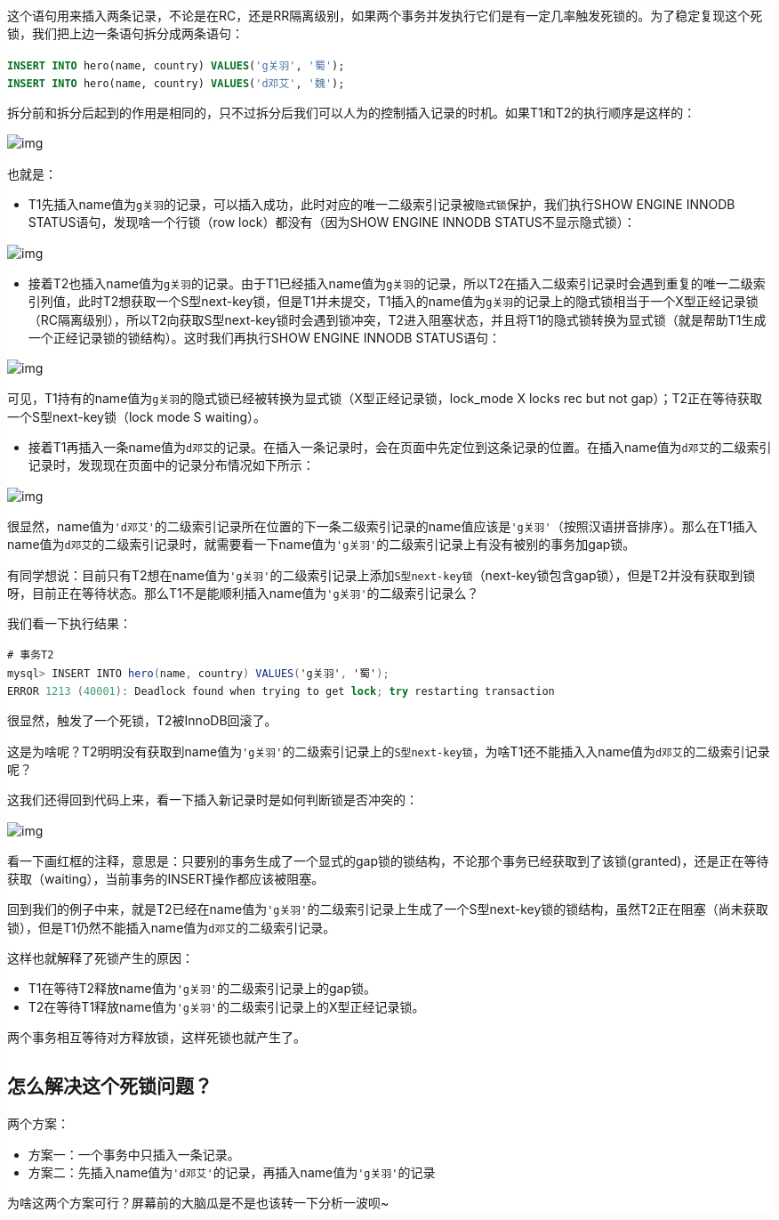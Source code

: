 这个语句用来插入两条记录，不论是在RC，还是RR隔离级别，如果两个事务并发执行它们是有一定几率触发死锁的。为了稳定复现这个死锁，我们把上边一条语句拆分成两条语句：

```sql
INSERT INTO hero(name, country) VALUES('g关羽', '蜀');
INSERT INTO hero(name, country) VALUES('d邓艾', '魏');
```

拆分前和拆分后起到的作用是相同的，只不过拆分后我们可以人为的控制插入记录的时机。如果T1和T2的执行顺序是这样的：

![img](https://typora-imagehost-1308499275.cos.ap-shanghai.myqcloud.com/2022-8/202208232008669.webp)

也就是：

- T1先插入name值为`g关羽`的记录，可以插入成功，此时对应的唯一二级索引记录被`隐式锁`保护，我们执行SHOW ENGINE INNODB STATUS语句，发现啥一个行锁（row lock）都没有（因为SHOW ENGINE INNODB STATUS不显示隐式锁）：

![img](https://typora-imagehost-1308499275.cos.ap-shanghai.myqcloud.com/2022-8/202208232008671.webp)

- 接着T2也插入name值为`g关羽`的记录。由于T1已经插入name值为`g关羽`的记录，所以T2在插入二级索引记录时会遇到重复的唯一二级索引列值，此时T2想获取一个S型next-key锁，但是T1并未提交，T1插入的name值为`g关羽`的记录上的隐式锁相当于一个X型正经记录锁（RC隔离级别），所以T2向获取S型next-key锁时会遇到锁冲突，T2进入阻塞状态，并且将T1的隐式锁转换为显式锁（就是帮助T1生成一个正经记录锁的锁结构）。这时我们再执行SHOW ENGINE INNODB STATUS语句：

![img](https://typora-imagehost-1308499275.cos.ap-shanghai.myqcloud.com/2022-8/202208232008774.webp)

可见，T1持有的name值为`g关羽`的隐式锁已经被转换为显式锁（X型正经记录锁，lock_mode X locks rec but not gap）；T2正在等待获取一个S型next-key锁（lock mode S waiting）。

- 接着T1再插入一条name值为`d邓艾`的记录。在插入一条记录时，会在页面中先定位到这条记录的位置。在插入name值为`d邓艾`的二级索引记录时，发现现在页面中的记录分布情况如下所示：

![img](https://typora-imagehost-1308499275.cos.ap-shanghai.myqcloud.com/2022-8/202208232008732.webp)

很显然，name值为`'d邓艾'`的二级索引记录所在位置的下一条二级索引记录的name值应该是`'g关羽'`（按照汉语拼音排序）。那么在T1插入name值为`d邓艾`的二级索引记录时，就需要看一下name值为`'g关羽'`的二级索引记录上有没有被别的事务加gap锁。

有同学想说：目前只有T2想在name值为`'g关羽'`的二级索引记录上添加`S型next-key锁`（next-key锁包含gap锁），但是T2并没有获取到锁呀，目前正在等待状态。那么T1不是能顺利插入name值为`'g关羽'`的二级索引记录么？

我们看一下执行结果：

```csharp
# 事务T2
mysql> INSERT INTO hero(name, country) VALUES('g关羽', '蜀');
ERROR 1213 (40001): Deadlock found when trying to get lock; try restarting transaction
```

很显然，触发了一个死锁，T2被InnoDB回滚了。

这是为啥呢？T2明明没有获取到name值为`'g关羽'`的二级索引记录上的`S型next-key锁`，为啥T1还不能插入入name值为`d邓艾`的二级索引记录呢？

这我们还得回到代码上来，看一下插入新记录时是如何判断锁是否冲突的：

![img](https://typora-imagehost-1308499275.cos.ap-shanghai.myqcloud.com/2022-8/202208232008107.webp)

看一下画红框的注释，意思是：只要别的事务生成了一个显式的gap锁的锁结构，不论那个事务已经获取到了该锁(granted)，还是正在等待获取（waiting），当前事务的INSERT操作都应该被阻塞。

回到我们的例子中来，就是T2已经在name值为`'g关羽'`的二级索引记录上生成了一个S型next-key锁的锁结构，虽然T2正在阻塞（尚未获取锁），但是T1仍然不能插入name值为`d邓艾`的二级索引记录。

这样也就解释了死锁产生的原因：

- T1在等待T2释放name值为`'g关羽'`的二级索引记录上的gap锁。
- T2在等待T1释放name值为`'g关羽'`的二级索引记录上的X型正经记录锁。

两个事务相互等待对方释放锁，这样死锁也就产生了。

## 怎么解决这个死锁问题？

两个方案：

- 方案一：一个事务中只插入一条记录。
- 方案二：先插入name值为`'d邓艾'`的记录，再插入name值为`'g关羽'`的记录

为啥这两个方案可行？屏幕前的大脑瓜是不是也该转一下分析一波呗~